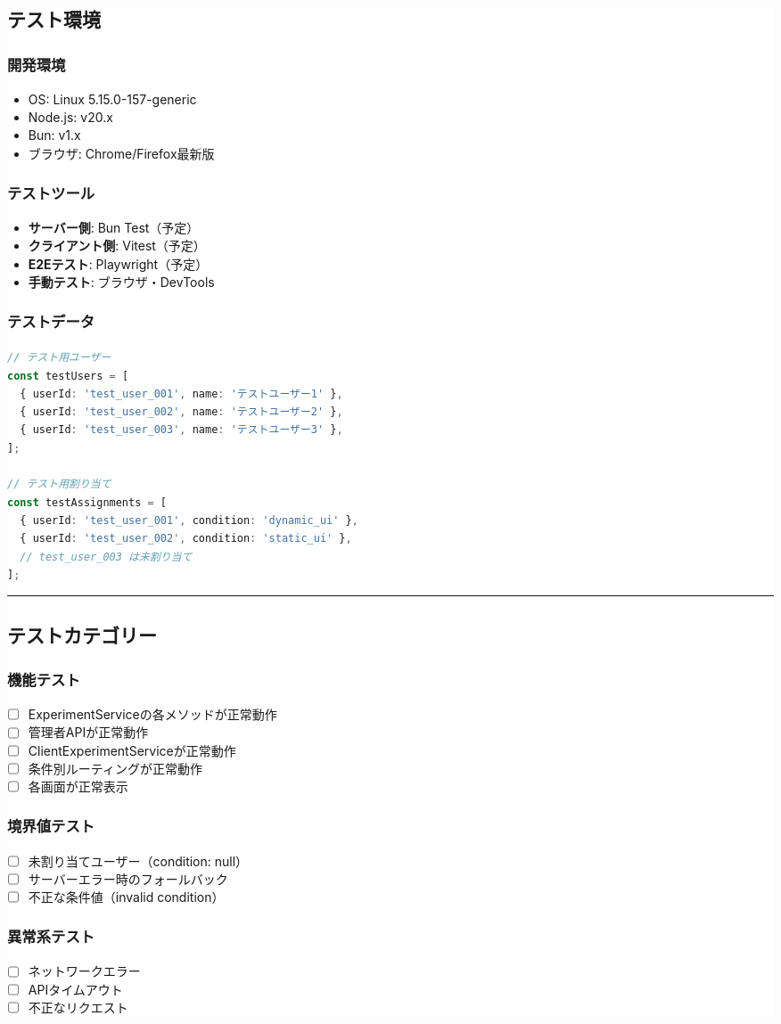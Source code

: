 
## テスト環境

### 開発環境
- OS: Linux 5.15.0-157-generic
- Node.js: v20.x
- Bun: v1.x
- ブラウザ: Chrome/Firefox最新版

### テストツール
- **サーバー側**: Bun Test（予定）
- **クライアント側**: Vitest（予定）
- **E2Eテスト**: Playwright（予定）
- **手動テスト**: ブラウザ・DevTools

### テストデータ
```typescript
// テスト用ユーザー
const testUsers = [
  { userId: 'test_user_001', name: 'テストユーザー1' },
  { userId: 'test_user_002', name: 'テストユーザー2' },
  { userId: 'test_user_003', name: 'テストユーザー3' },
];

// テスト用割り当て
const testAssignments = [
  { userId: 'test_user_001', condition: 'dynamic_ui' },
  { userId: 'test_user_002', condition: 'static_ui' },
  // test_user_003 は未割り当て
];
```

---

## テストカテゴリー

### 機能テスト
- [ ] ExperimentServiceの各メソッドが正常動作
- [ ] 管理者APIが正常動作
- [ ] ClientExperimentServiceが正常動作
- [ ] 条件別ルーティングが正常動作
- [ ] 各画面が正常表示

### 境界値テスト
- [ ] 未割り当てユーザー（condition: null）
- [ ] サーバーエラー時のフォールバック
- [ ] 不正な条件値（invalid condition）

### 異常系テスト
- [ ] ネットワークエラー
- [ ] APIタイムアウト
- [ ] 不正なリクエスト
